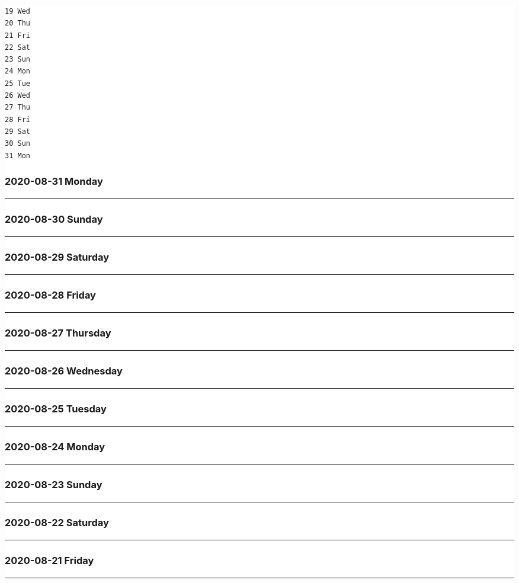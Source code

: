     19 Wed  
    20 Thu  
    21 Fri  
    22 Sat  
    23 Sun  
    24 Mon  
    25 Tue  
    26 Wed  
    27 Thu  
    28 Fri  
    29 Sat  
    30 Sun  
    31 Mon  

### 2020-08-31 Monday
---------------------

### 2020-08-30 Sunday
---------------------

### 2020-08-29 Saturday
-----------------------

### 2020-08-28 Friday
---------------------

### 2020-08-27 Thursday
-----------------------

### 2020-08-26 Wednesday
------------------------

### 2020-08-25 Tuesday
----------------------

### 2020-08-24 Monday
---------------------

### 2020-08-23 Sunday
---------------------

### 2020-08-22 Saturday
-----------------------

### 2020-08-21 Friday
---------------------
